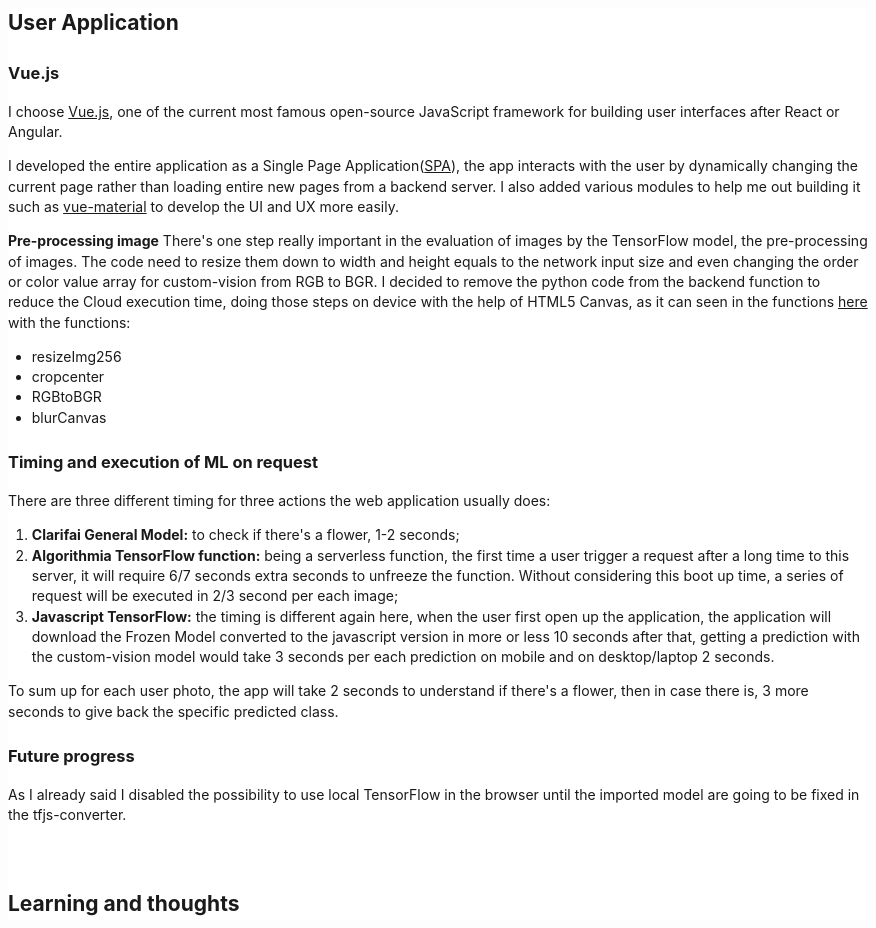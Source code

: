 ## User Application

### Vue.js

I choose [Vue.js](https://vuejs.org/), one of the current most famous open-source JavaScript framework for building user interfaces after React or Angular.

I developed the entire application as a Single Page Application([SPA](https://en.wikipedia.org/wiki/Single-page_application)), the app interacts with the user by dynamically changing the current page rather than loading entire new pages from a backend server. I also added various modules to help me out building it such as [vue-material](https://vuematerial.io/) to develop the UI and UX more easily.

**Pre-processing image**
There's one step really important in the evaluation of images by the TensorFlow model, the pre-processing of images.
The code need to resize them down to width and height equals to the network input size and even changing the order or color value array for custom-vision from RGB to BGR.
I decided to remove the python code from the backend function to reduce the Cloud execution time, doing those steps on device with the help of HTML5 Canvas, as it can seen in the functions [here](https://github.com/Giorat/pocketbotanist/blob/master/js/src/components/AnalyzePhoto.vue#L144) with the functions:

- resizeImg256
- cropcenter
- RGBtoBGR
- blurCanvas

### Timing and execution of ML on request

There are three different timing for three actions the web application usually does:

1. **Clarifai General Model:** to check if there's a flower, 1-2 seconds;
2. **Algorithmia TensorFlow function:**  being a serverless function, the first time a user trigger a request after a long time to this server, it will require 6/7 seconds extra seconds to unfreeze the function. Without considering this boot up time, a series of request will be executed in 2/3 second per each image;
3. **Javascript TensorFlow:** the timing is different again here, when the user first open up the application, the application will download the Frozen Model converted to the javascript version in more or less 10 seconds after that, getting a prediction with the custom-vision model would take 3 seconds per each prediction on mobile and on desktop/laptop 2 seconds.

To sum up for each user photo, the app will take 2 seconds to understand if there's a flower, then in case there is, 3 more seconds to give back the specific predicted class.

### Future progress

As I already said I disabled the possibility to use local TensorFlow in the browser until the imported model are going to be fixed in the tfjs-converter.

<br/>

## Learning and thoughts

